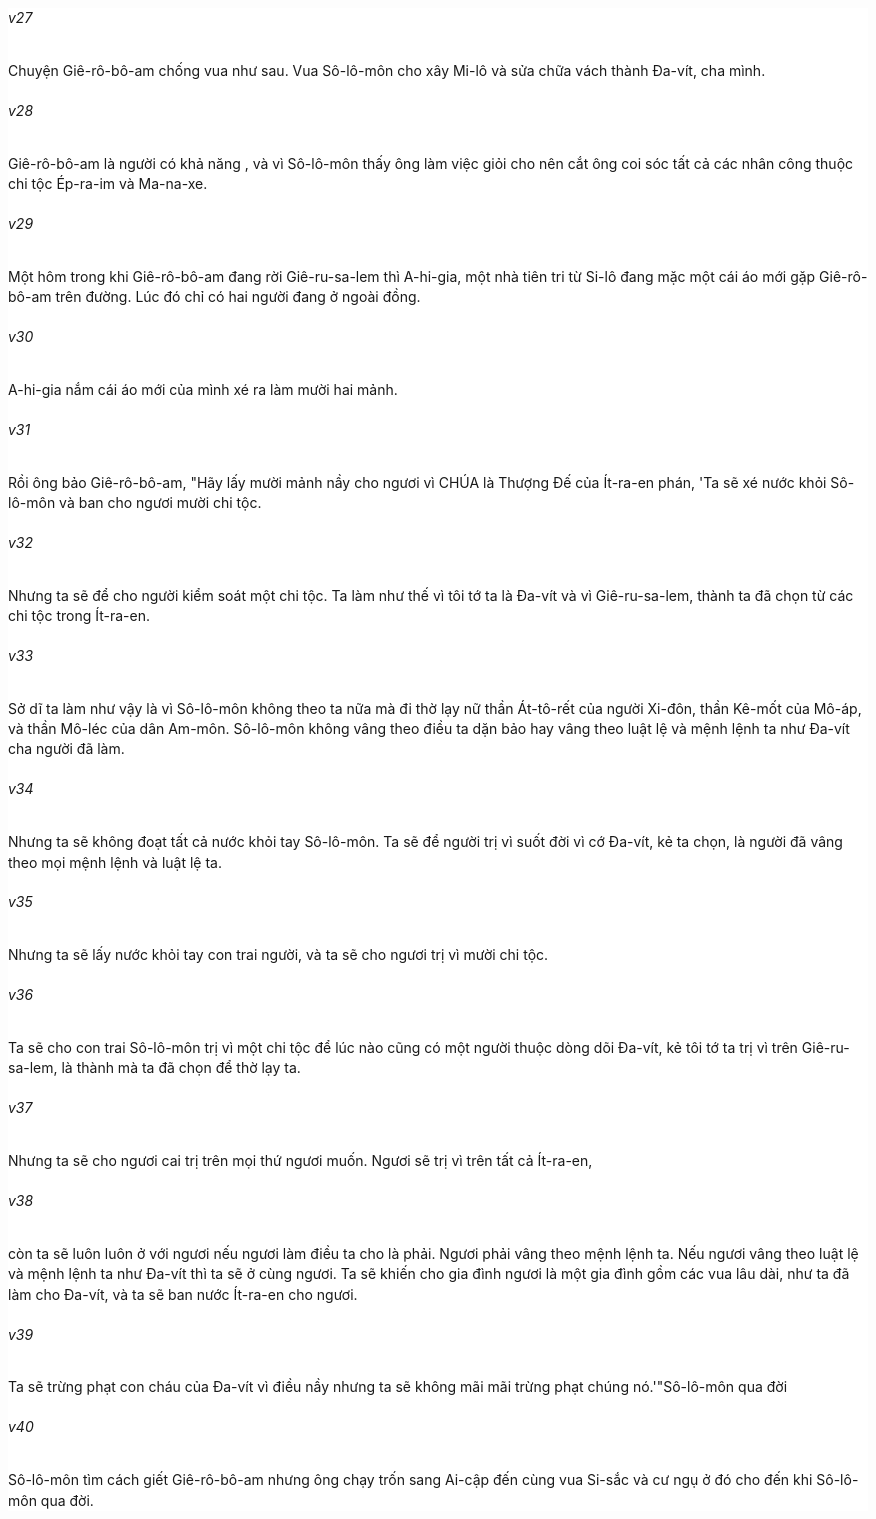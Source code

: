 ###### v27 
Chuyện Giê-rô-bô-am chống vua như sau. Vua Sô-lô-môn cho xây Mi-lô và sửa chữa vách thành Đa-vít, cha mình. 

###### v28 
Giê-rô-bô-am là người có khả năng , và vì Sô-lô-môn thấy ông làm việc giỏi cho nên cắt ông coi sóc tất cả các nhân công thuộc chi tộc Ép-ra-im và Ma-na-xe. 

###### v29 
Một hôm trong khi Giê-rô-bô-am đang rời Giê-ru-sa-lem thì A-hi-gia, một nhà tiên tri từ Si-lô đang mặc một cái áo mới gặp Giê-rô-bô-am trên đường. Lúc đó chỉ có hai người đang ở ngoài đồng. 

###### v30 
A-hi-gia nắm cái áo mới của mình xé ra làm mười hai mảnh. 

###### v31 
Rồi ông bảo Giê-rô-bô-am, "Hãy lấy mười mảnh nầy cho ngươi vì CHÚA là Thượng Đế của Ít-ra-en phán, 'Ta sẽ xé nước khỏi Sô-lô-môn và ban cho ngươi mười chi tộc. 

###### v32 
Nhưng ta sẽ để cho người kiểm soát một chi tộc. Ta làm như thế vì tôi tớ ta là Đa-vít và vì Giê-ru-sa-lem, thành ta đã chọn từ các chi tộc trong Ít-ra-en. 

###### v33 
Sở dĩ ta làm như vậy là vì Sô-lô-môn không theo ta nữa mà đi thờ lạy nữ thần Át-tô-rết của người Xi-đôn, thần Kê-mốt của Mô-áp, và thần Mô-léc của dân Am-môn. Sô-lô-môn không vâng theo điều ta dặn bảo hay vâng theo luật lệ và mệnh lệnh ta như Đa-vít cha người đã làm. 

###### v34 
Nhưng ta sẽ không đoạt tất cả nước khỏi tay Sô-lô-môn. Ta sẽ để người trị vì suốt đời vì cớ Đa-vít, kẻ ta chọn, là người đã vâng theo mọi mệnh lệnh và luật lệ ta. 

###### v35 
Nhưng ta sẽ lấy nước khỏi tay con trai người, và ta sẽ cho ngươi trị vì mười chi tộc. 

###### v36 
Ta sẽ cho con trai Sô-lô-môn trị vì một chi tộc để lúc nào cũng có một người thuộc dòng dõi Đa-vít, kẻ tôi tớ ta trị vì trên Giê-ru-sa-lem, là thành mà ta đã chọn để thờ lạy ta. 

###### v37 
Nhưng ta sẽ cho ngươi cai trị trên mọi thứ ngươi muốn. Ngươi sẽ trị vì trên tất cả Ít-ra-en, 

###### v38 
còn ta sẽ luôn luôn ở với ngươi nếu ngươi làm điều ta cho là phải. Ngươi phải vâng theo mệnh lệnh ta. Nếu ngươi vâng theo luật lệ và mệnh lệnh ta như Đa-vít thì ta sẽ ở cùng ngươi. Ta sẽ khiến cho gia đình ngươi là một gia đình gồm các vua lâu dài, như ta đã làm cho Đa-vít, và ta sẽ ban nước Ít-ra-en cho ngươi. 

###### v39 
Ta sẽ trừng phạt con cháu của Đa-vít vì điều nầy nhưng ta sẽ không mãi mãi trừng phạt chúng nó.'"Sô-lô-môn qua đời 

###### v40 
Sô-lô-môn tìm cách giết Giê-rô-bô-am nhưng ông chạy trốn sang Ai-cập đến cùng vua Si-sắc và cư ngụ ở đó cho đến khi Sô-lô-môn qua đời. 
